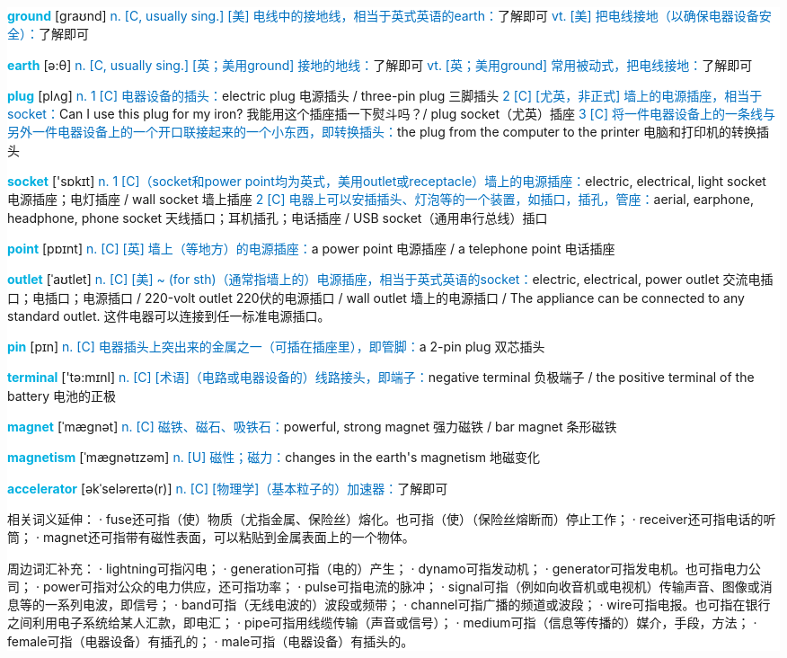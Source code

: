 <font color="sky blue">**ground**</font> [ɡraʊnd] 
<font color="#0070c0">n. [C, usually sing.] [美] 电线中的接地线，相当于英式英语的earth：</font>了解即可 <font color="#0070c0">vt. [美] 把电线接地（以确保电器设备安全）：</font>了解即可

<font color="sky blue">**earth**</font> [ə:θ] 
<font color="#0070c0">n. [C, usually sing.] [英；美用ground] 接地的地线：</font>了解即可 <font color="#0070c0">vt. [英；美用ground] 常用被动式，把电线接地：</font>了解即可

<font color="sky blue">**plug**</font> [plʌɡ] 
<font color="#0070c0">n. 1 [C] 电器设备的插头：</font>electric plug 电源插头 / three-pin plug 三脚插头 <font color="#0070c0">2 [C] [尤英，非正式] 墙上的电源插座，相当于socket：</font>Can I use this plug for my iron? 我能用这个插座插一下熨斗吗？/ plug socket（尤英）插座 <font color="#0070c0">3 [C] 将一件电器设备上的一条线与另外一件电器设备上的一个开口联接起来的一个小东西，即转换插头：</font>the plug from the computer to the printer 电脑和打印机的转换插头

<font color="sky blue">**socket**</font> ['sɒkɪt] 
<font color="#0070c0">n. 1 [C]（socket和power point均为英式，美用outlet或receptacle）墙上的电源插座：</font>electric, electrical, light socket 电源插座；电灯插座 / wall socket 墙上插座 <font color="#0070c0">2 [C] 电器上可以安插插头、灯泡等的一个装置，如插口，插孔，管座：</font>aerial, earphone, headphone, phone socket 天线插口；耳机插孔；电话插座 / USB socket（通用串行总线）插口

<font color="sky blue">**point**</font> [pɒɪnt] 
<font color="#0070c0">n. [C] [英] 墙上（等地方）的电源插座：</font>a power point 电源插座 / a telephone point 电话插座
           
<font color="sky blue">**outlet**</font> [ˈaʊtlet]
<font color="#0070c0">n. [C] [美] ~ (for sth)（通常指墙上的）电源插座，相当于英式英语的socket：</font>electric, electrical, power outlet 交流电插口；电插口；电源插口 / 220-volt outlet 220伏的电源插口 / wall outlet 墙上的电源插口 / The appliance can be connected to any standard outlet. 这件电器可以连接到任一标准电源插口。

<font color="sky blue">**pin**</font> [pɪn] 
<font color="#0070c0">n. [C] 电器插头上突出来的金属之一（可插在插座里），即管脚：</font>a 2-pin plug 双芯插头

<font color="sky blue">**terminal**</font> ['tə:mɪnl] 
<font color="#0070c0">n. [C] [术语]（电路或电器设备的）线路接头，即端子：</font>negative terminal 负极端子 / the positive terminal of the battery 电池的正极
           
<font color="sky blue">**magnet**</font> [ˈmægnət]
<font color="#0070c0">n. [C] 磁铁、磁石、吸铁石：</font>powerful, strong magnet 强力磁铁 / bar magnet 条形磁铁
           
<font color="sky blue">**magnetism**</font> [ˈmægnətɪzəm]
<font color="#0070c0">n. [U] 磁性；磁力：</font>changes in the earth's magnetism 地磁变化
           
<font color="sky blue">**accelerator**</font> [əkˈseləreɪtə(r)]
<font color="#0070c0">n. [C] [物理学]（基本粒子的）加速器：</font>了解即可

相关词义延伸：
· fuse还可指（使）物质（尤指金属、保险丝）熔化。也可指（使）（保险丝熔断而）停止工作；
· receiver还可指电话的听筒；
· magnet还可指带有磁性表面，可以粘贴到金属表面上的一个物体。

周边词汇补充：
· lightning可指闪电；
· generation可指（电的）产生；
· dynamo可指发动机；
· generator可指发电机。也可指电力公司；
· power可指对公众的电力供应，还可指功率；
· pulse可指电流的脉冲；
· signal可指（例如向收音机或电视机）传输声音、图像或消息等的一系列电波，即信号；
· band可指（无线电波的）波段或频带；
· channel可指广播的频道或波段；
· wire可指电报。也可指在银行之间利用电子系统给某人汇款，即电汇；
· pipe可指用线缆传输（声音或信号）；
· medium可指（信息等传播的）媒介，手段，方法；
· female可指（电器设备）有插孔的；
· male可指（电器设备）有插头的。


           



